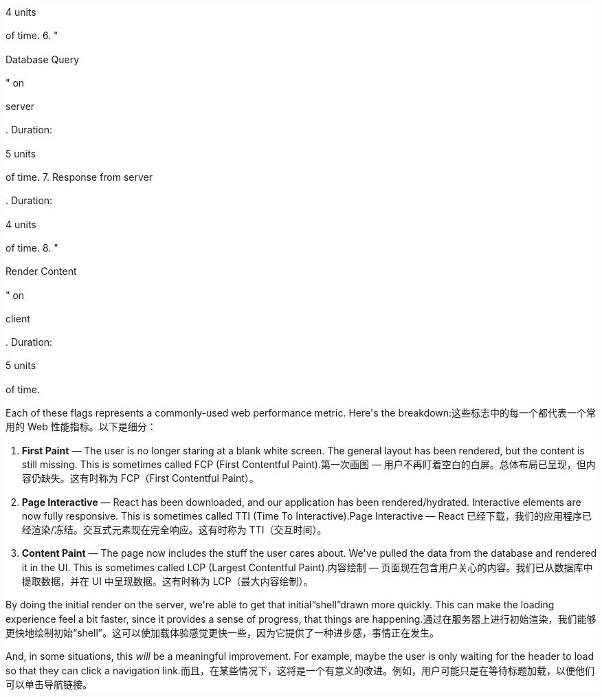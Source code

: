    
   4 units
   
   of time.
6. "
   
   Database Query
   
   " on
   
   server
   
   . Duration:
   
   
   5 units
   
   of time.
7. Response from server
   
   . Duration:
   
   
   4 units
   
   of time.
8. "
   
   Render Content
   
   " on
   
   client
   
   . Duration:
   
   
   5 units
   
   of time.



Each of these flags represents a commonly-used web performance metric. Here's the breakdown:这些标志中的每一个都代表一个常用的 Web 性能指标。以下是细分：

1. **First Paint** — The user is no longer staring at a blank white screen. The general layout has been rendered, but the content is still missing. This is sometimes called FCP (First Contentful Paint).第一次画图 — 用户不再盯着空白的白屏。总体布局已呈现，但内容仍缺失。这有时称为 FCP（First Contentful Paint）。

2. **Page Interactive** — React has been downloaded, and our application has been rendered/hydrated. Interactive elements are now fully responsive. This is sometimes called TTI (Time To Interactive).Page Interactive — React 已经下载，我们的应用程序已经渲染/冻结。交互式元素现在完全响应。这有时称为 TTI（交互时间）。

3. **Content Paint** — The page now includes the stuff the user cares about. We've pulled the data from the database and rendered it in the UI. This is sometimes called LCP (Largest Contentful Paint).内容绘制 — 页面现在包含用户关心的内容。我们已从数据库中提取数据，并在 UI 中呈现数据。这有时称为 LCP（最大内容绘制）。

By doing the initial render on the server, we're able to get that initial“shell”drawn more quickly. This can make the loading experience feel a bit faster, since it provides a sense of progress, that things are happening.通过在服务器上进行初始渲染，我们能够更快地绘制初始“shell”。这可以使加载体验感觉更快一些，因为它提供了一种进步感，事情正在发生。

And, in some situations, this *will* be a meaningful improvement. For example, maybe the user is only waiting for the header to load so that they can click a navigation link.而且，在某些情况下，这将是一个有意义的改进。例如，用户可能只是在等待标题加载，以便他们可以单击导航链接。
